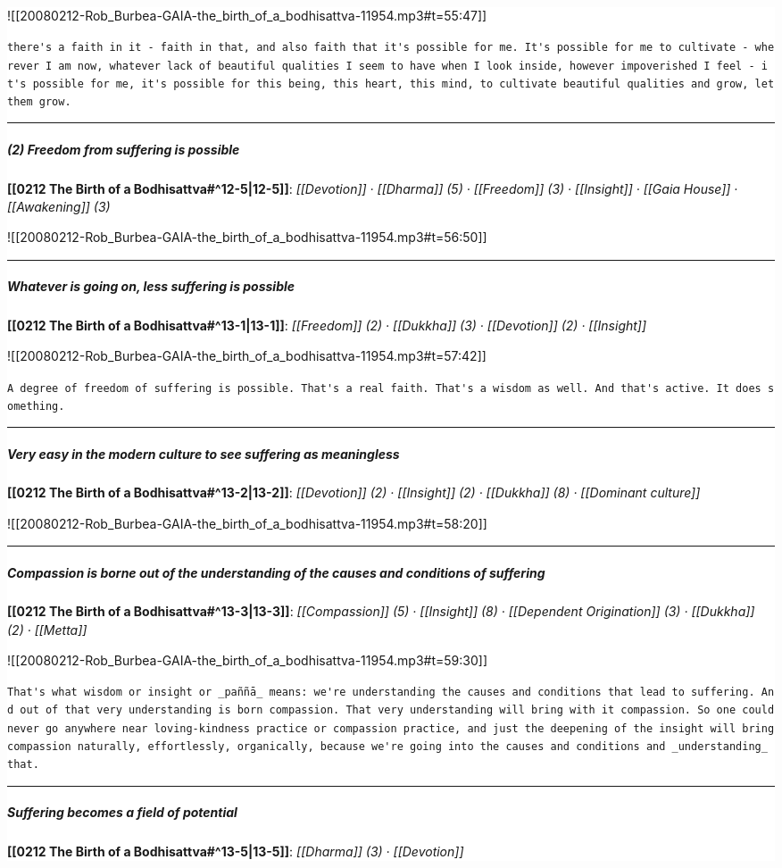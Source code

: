 ![[20080212-Rob_Burbea-GAIA-the_birth_of_a_bodhisattva-11954.mp3#t=55:47]]

```ad-quote
there's a faith in it - faith in that, and also faith that it's possible for me. It's possible for me to cultivate - wherever I am now, whatever lack of beautiful qualities I seem to have when I look inside, however impoverished I feel - it's possible for me, it's possible for this being, this heart, this mind, to cultivate beautiful qualities and grow, let them grow.
```

---
##### (2) Freedom from suffering is possible
<span class="counts">**[[0212 The Birth of a Bodhisattva#^12-5|12-5]]**: _[[Devotion]] · [[Dharma]] (5) · [[Freedom]] (3) · [[Insight]] · [[Gaia House]] · [[Awakening]] (3)_</span>

![[20080212-Rob_Burbea-GAIA-the_birth_of_a_bodhisattva-11954.mp3#t=56:50]]

---
##### Whatever is going on, less suffering is possible
<span class="counts">**[[0212 The Birth of a Bodhisattva#^13-1|13-1]]**: _[[Freedom]] (2) · [[Dukkha]] (3) · [[Devotion]] (2) · [[Insight]]_</span>

![[20080212-Rob_Burbea-GAIA-the_birth_of_a_bodhisattva-11954.mp3#t=57:42]]

```ad-quote
A degree of freedom of suffering is possible. That's a real faith. That's a wisdom as well. And that's active. It does something.
```

---
##### Very easy in the modern culture to see suffering as meaningless
<span class="counts">**[[0212 The Birth of a Bodhisattva#^13-2|13-2]]**: _[[Devotion]] (2) · [[Insight]] (2) · [[Dukkha]] (8) · [[Dominant culture]]_</span>

![[20080212-Rob_Burbea-GAIA-the_birth_of_a_bodhisattva-11954.mp3#t=58:20]]

---
##### Compassion is borne out of the understanding of the causes and conditions of suffering
<span class="counts">**[[0212 The Birth of a Bodhisattva#^13-3|13-3]]**: _[[Compassion]] (5) · [[Insight]] (8) · [[Dependent Origination]] (3) · [[Dukkha]] (2) · [[Metta]]_</span>

![[20080212-Rob_Burbea-GAIA-the_birth_of_a_bodhisattva-11954.mp3#t=59:30]]

```ad-quote
That's what wisdom or insight or _paññā_ means: we're understanding the causes and conditions that lead to suffering. And out of that very understanding is born compassion. That very understanding will bring with it compassion. So one could never go anywhere near loving-kindness practice or compassion practice, and just the deepening of the insight will bring compassion naturally, effortlessly, organically, because we're going into the causes and conditions and _understanding_ that.
```

---
##### Suffering becomes a field of potential
<span class="counts">**[[0212 The Birth of a Bodhisattva#^13-5|13-5]]**: _[[Dharma]] (3) · [[Devotion]]_</span>
